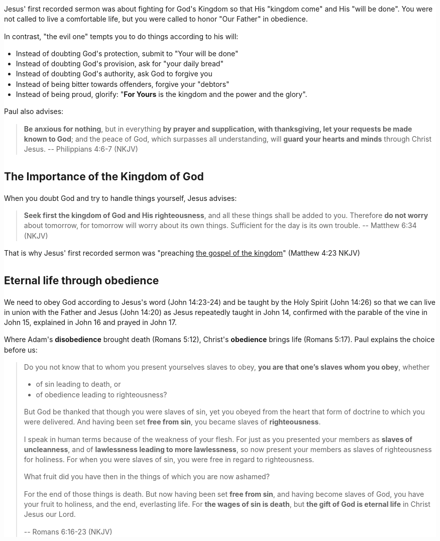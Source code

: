 Jesus' first recorded sermon was about fighting for God's Kingdom so that His "kingdom come" and His "will be done". You were not called to live a comfortable life, but you were called to honor "Our Father" in obedience. 

In contrast, "the evil one" tempts you to do things according to his will:

- Instead of doubting God's protection, submit to "Your will be done"
- Instead of doubting God's provision, ask for "your daily bread"
- Instead of doubting God's authority, ask God to forgive you
- Instead of being bitter towards offenders, forgive your "debtors"
- Instead of being proud, glorify: "**For Yours** is the kingdom and the power and the glory".

Paul also advises:

> **Be anxious for nothing**, but in everything **by prayer and supplication, with thanksgiving, let your requests be made known to God**; and the peace of God, which surpasses all understanding, will **guard your hearts and minds** through Christ Jesus. -- Philippians 4:6-7 (NKJV)

## The Importance of the Kingdom of God

When you doubt God and try to handle things yourself, Jesus advises:

> **Seek first the kingdom of God and His righteousness**, and all these things shall be added to you. Therefore **do not worry** about tomorrow, for tomorrow will worry about its own things. Sufficient for the day is its own trouble. -- Matthew 6:34 (NKJV)

That is why Jesus' first recorded sermon was "preaching [the gospel of the kingdom](/kingdom)" (Matthew 4:23 NKJV)

## Eternal life through obedience

We need to obey God according to Jesus's word (John 14:23-24) and be taught by the Holy Spirit (John 14:26) so that we can live in union with the Father and Jesus (John 14:20) as Jesus repeatedly taught in John 14, confirmed with the parable of the vine in John 15, explained in John 16 and prayed in John 17.

Where Adam's **disobedience** brought death (Romans 5:12), Christ's **obedience** brings life (Romans 5:17). Paul explains the choice before us:

> Do you not know that to whom you present yourselves slaves to obey, **you are that one’s slaves whom you obey**, whether 
> * of sin leading to death, or 
> * of obedience leading to righteousness? 
>
> But God be thanked that though you were slaves of sin, yet you obeyed from the heart that form of doctrine to which you were delivered. And having been set **free from sin**, you became slaves of **righteousness**. 
>
> I speak in human terms because of the weakness of your flesh. For just as you presented your members as **slaves of uncleanness**, and of **lawlessness leading to more lawlessness**, so now present your members as slaves of righteousness for holiness. For when you were slaves of sin, you were free in regard to righteousness. 
> 
> What fruit did you have then in the things of which you are now ashamed? 
> 
> For the end of those things is death. But now having been set **free from sin**, and having become slaves of God, you have your fruit to holiness, and the end, everlasting life. For **the wages of sin is death**, but **the gift of God is eternal life** in Christ Jesus our Lord.
>
> -- Romans 6:16-23 (NKJV)

